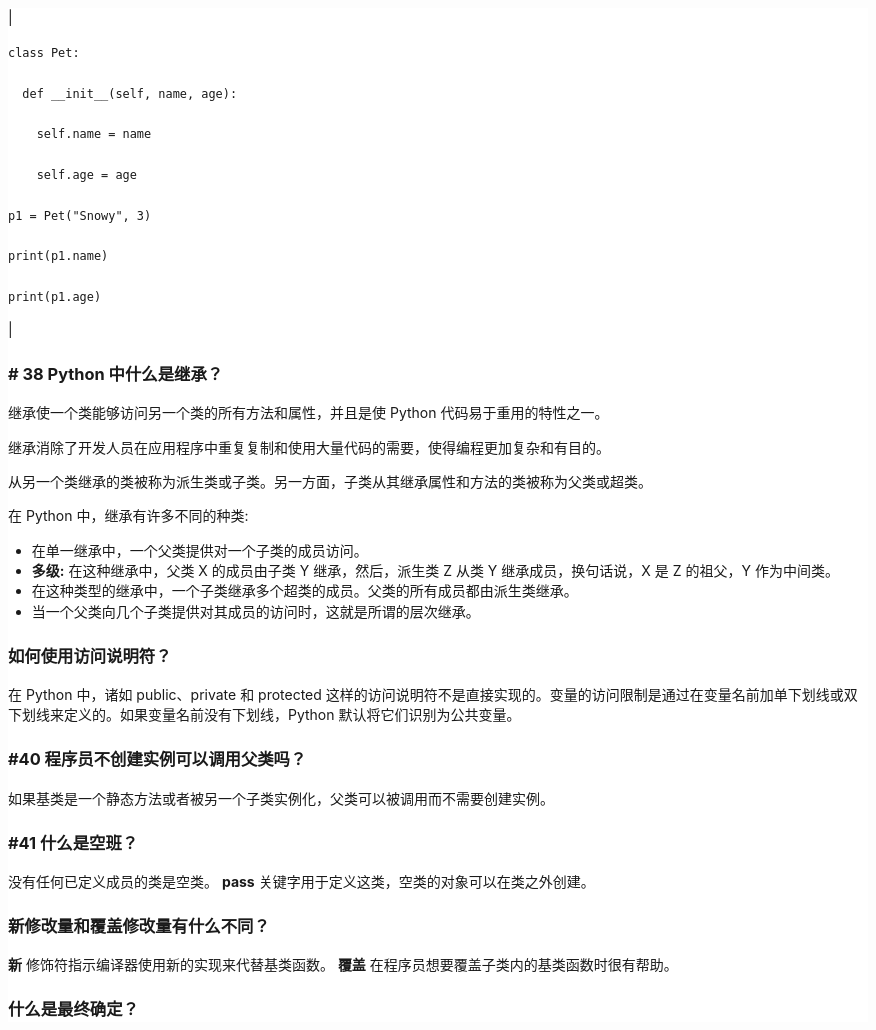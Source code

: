 | 

```
class Pet:

  def __init__(self, name, age):

    self.name = name

    self.age = age

p1 = Pet("Snowy", 3)

print(p1.name)

print(p1.age)
```

 |

### **# 38 Python 中什么是继承？**

继承使一个类能够访问另一个类的所有方法和属性，并且是使 Python 代码易于重用的特性之一。

继承消除了开发人员在应用程序中重复复制和使用大量代码的需要，使得编程更加复杂和有目的。

从另一个类继承的类被称为派生类或子类。另一方面，子类从其继承属性和方法的类被称为父类或超类。

在 Python 中，继承有许多不同的种类:

*   在单一继承中，一个父类提供对一个子类的成员访问。
*   **多级:** 在这种继承中，父类 X 的成员由子类 Y 继承，然后，派生类 Z 从类 Y 继承成员，换句话说，X 是 Z 的祖父，Y 作为中间类。
*   在这种类型的继承中，一个子类继承多个超类的成员。父类的所有成员都由派生类继承。
*   当一个父类向几个子类提供对其成员的访问时，这就是所谓的层次继承。

### 如何使用访问说明符？

在 Python 中，诸如 public、private 和 protected 这样的访问说明符不是直接实现的。变量的访问限制是通过在变量名前加单下划线或双下划线来定义的。如果变量名前没有下划线，Python 默认将它们识别为公共变量。

### **#40 程序员不创建实例可以调用父类吗？**

如果基类是一个静态方法或者被另一个子类实例化，父类可以被调用而不需要创建实例。

### **#41 什么是空班？**

没有任何已定义成员的类是空类。 **pass** 关键字用于定义这类，空类的对象可以在类之外创建。

### 新修改量和覆盖修改量有什么不同？

**新** 修饰符指示编译器使用新的实现来代替基类函数。 **覆盖** 在程序员想要覆盖子类内的基类函数时很有帮助。

### 什么是最终确定？
